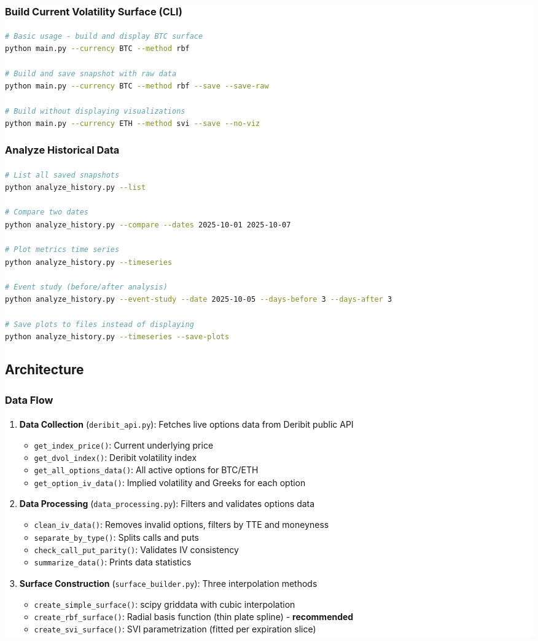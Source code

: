 ### Build Current Volatility Surface (CLI)

```bash
# Basic usage - build and display BTC surface
python main.py --currency BTC --method rbf

# Build and save snapshot with raw data
python main.py --currency BTC --method rbf --save --save-raw

# Build without displaying visualizations
python main.py --currency ETH --method svi --save --no-viz
```

### Analyze Historical Data

```bash
# List all saved snapshots
python analyze_history.py --list

# Compare two dates
python analyze_history.py --compare --dates 2025-10-01 2025-10-07

# Plot metrics time series
python analyze_history.py --timeseries

# Event study (before/after analysis)
python analyze_history.py --event-study --date 2025-10-05 --days-before 3 --days-after 3

# Save plots to files instead of displaying
python analyze_history.py --timeseries --save-plots
```

## Architecture

### Data Flow

1. **Data Collection** (`deribit_api.py`): Fetches live options data from Deribit public API
   - `get_index_price()`: Current underlying price
   - `get_dvol_index()`: Deribit volatility index
   - `get_all_options_data()`: All active options for BTC/ETH
   - `get_option_iv_data()`: Implied volatility and Greeks for each option

2. **Data Processing** (`data_processing.py`): Filters and validates options data
   - `clean_iv_data()`: Removes invalid options, filters by TTE and moneyness
   - `separate_by_type()`: Splits calls and puts
   - `check_call_put_parity()`: Validates IV consistency
   - `summarize_data()`: Prints data statistics

3. **Surface Construction** (`surface_builder.py`): Three interpolation methods
   - `create_simple_surface()`: scipy griddata with cubic interpolation
   - `create_rbf_surface()`: Radial basis function (thin plate spline) - **recommended**
   - `create_svi_surface()`: SVI parametrization (fitted per expiration slice)
